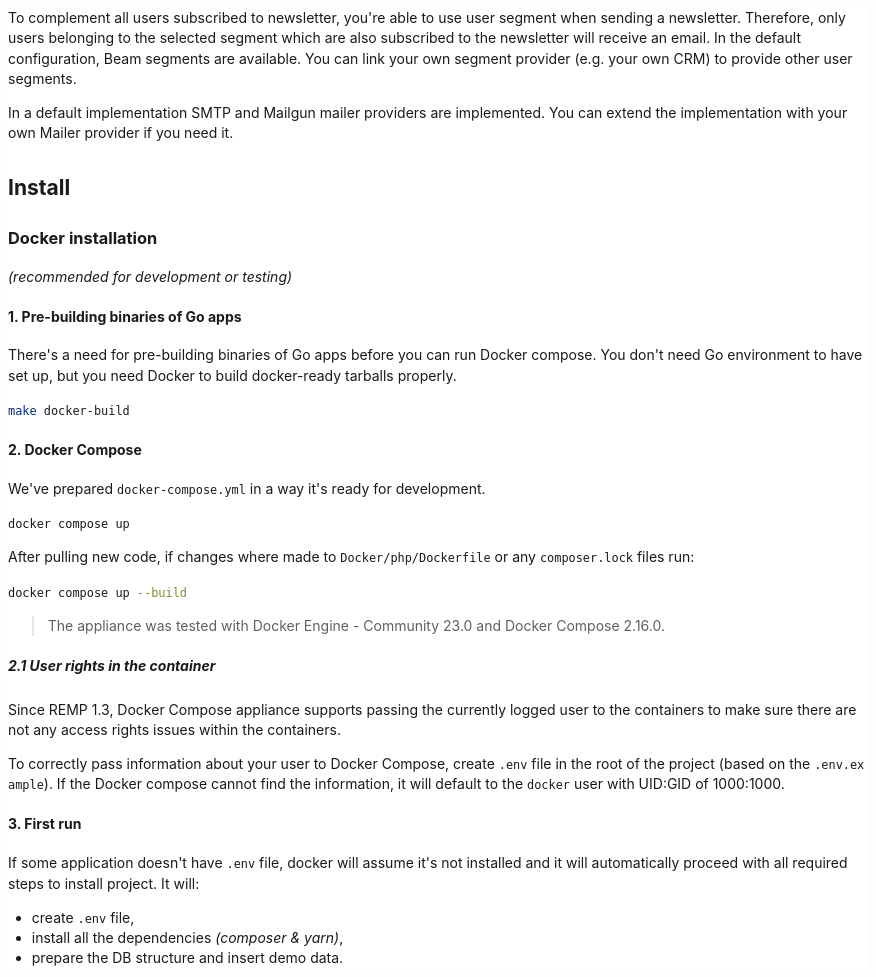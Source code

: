 To complement all users subscribed to newsletter, you're able to use user segment when sending a newsletter.
Therefore, only users belonging to the selected segment which are also subscribed to the newsletter will receive
an email. In the default configuration, Beam segments are available. You can link your own segment provider
(e.g. your own CRM) to provide other user segments.

In a default implementation SMTP and Mailgun mailer providers are implemented. You can extend the implementation
with your own Mailer provider if you need it. 


## Install

### Docker installation
*(recommended for development or testing)*

#### 1. Pre-building binaries of Go apps

There's a need for pre-building binaries of Go apps before you can run Docker compose. You don't need Go environment 
to have set up, but you need Docker to build docker-ready tarballs properly.

```bash
make docker-build
```

#### 2. Docker Compose

We've prepared `docker-compose.yml` in a way it's ready for development.

```bash
docker compose up
```

After pulling new code, if changes where made to `Docker/php/Dockerfile` or any `composer.lock` files run:
```bash
docker compose up --build
```

> The appliance was tested with Docker Engine - Community 23.0 and Docker Compose 2.16.0.

##### 2.1 User rights in the container

Since REMP 1.3, Docker Compose appliance supports passing the currently logged user to the containers to make sure there are not any access rights issues within the containers.

To correctly pass information about your user to Docker Compose, create `.env` file in the root of the project (based on the `.env.example`). If the Docker compose cannot find the information, it will default to the `docker` user with UID:GID of 1000:1000.

#### 3. First run

If some application doesn't have `.env` file, docker will assume it's not installed and it will automatically proceed with all required steps to install project. It will:
* create `.env` file,
* install all the dependencies _(composer & yarn)_,
* prepare the DB structure and insert demo data.
